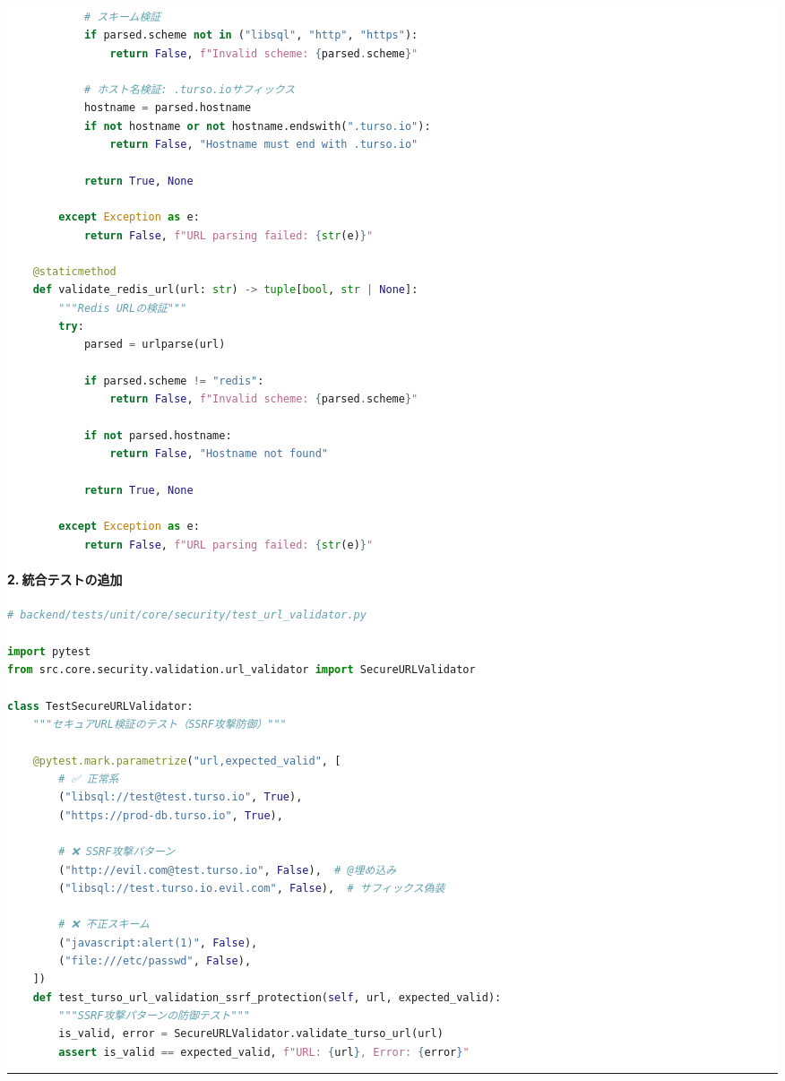 ```python
            # スキーム検証
            if parsed.scheme not in ("libsql", "http", "https"):
                return False, f"Invalid scheme: {parsed.scheme}"

            # ホスト名検証: .turso.ioサフィックス
            hostname = parsed.hostname
            if not hostname or not hostname.endswith(".turso.io"):
                return False, "Hostname must end with .turso.io"

            return True, None

        except Exception as e:
            return False, f"URL parsing failed: {str(e)}"

    @staticmethod
    def validate_redis_url(url: str) -> tuple[bool, str | None]:
        """Redis URLの検証"""
        try:
            parsed = urlparse(url)

            if parsed.scheme != "redis":
                return False, f"Invalid scheme: {parsed.scheme}"

            if not parsed.hostname:
                return False, "Hostname not found"

            return True, None

        except Exception as e:
            return False, f"URL parsing failed: {str(e)}"
```

#### 2. 統合テストの追加

```python
# backend/tests/unit/core/security/test_url_validator.py

import pytest
from src.core.security.validation.url_validator import SecureURLValidator

class TestSecureURLValidator:
    """セキュアURL検証のテスト（SSRF攻撃防御）"""

    @pytest.mark.parametrize("url,expected_valid", [
        # ✅ 正常系
        ("libsql://test@test.turso.io", True),
        ("https://prod-db.turso.io", True),

        # ❌ SSRF攻撃パターン
        ("http://evil.com@test.turso.io", False),  # @埋め込み
        ("libsql://test.turso.io.evil.com", False),  # サフィックス偽装

        # ❌ 不正スキーム
        ("javascript:alert(1)", False),
        ("file:///etc/passwd", False),
    ])
    def test_turso_url_validation_ssrf_protection(self, url, expected_valid):
        """SSRF攻撃パターンの防御テスト"""
        is_valid, error = SecureURLValidator.validate_turso_url(url)
        assert is_valid == expected_valid, f"URL: {url}, Error: {error}"
```

---